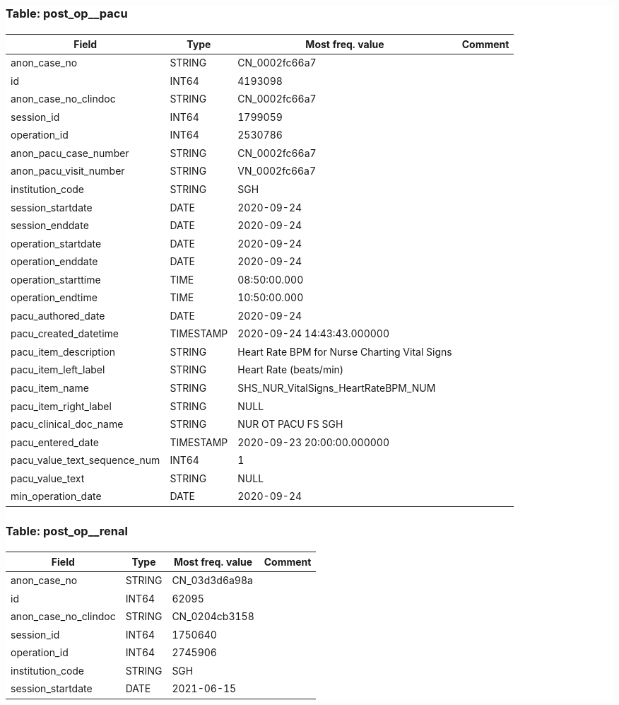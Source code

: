 ### Table: post_op__pacu

| Field | Type | Most freq. value | Comment |
| --- | --- | --- | --- |
| anon_case_no | STRING | CN_0002fc66a7 |  |
| id | INT64 | 4193098 |  |
| anon_case_no_clindoc | STRING | CN_0002fc66a7 |  |
| session_id | INT64 | 1799059 |  |
| operation_id | INT64 | 2530786 |  |
| anon_pacu_case_number | STRING | CN_0002fc66a7 |  |
| anon_pacu_visit_number | STRING | VN_0002fc66a7 |  |
| institution_code | STRING | SGH |  |
| session_startdate | DATE | 2020-09-24 |  |
| session_enddate | DATE | 2020-09-24 |  |
| operation_startdate | DATE | 2020-09-24 |  |
| operation_enddate | DATE | 2020-09-24 |  |
| operation_starttime | TIME | 08:50:00.000 |  |
| operation_endtime | TIME | 10:50:00.000 |  |
| pacu_authored_date | DATE | 2020-09-24 |  |
| pacu_created_datetime | TIMESTAMP | 2020-09-24 14:43:43.000000 |  |
| pacu_item_description | STRING | Heart Rate BPM for Nurse Charting Vital Signs |  |
| pacu_item_left_label | STRING | Heart Rate (beats/min) |  |
| pacu_item_name | STRING | SHS_NUR_VitalSigns_HeartRateBPM_NUM |  |
| pacu_item_right_label | STRING | NULL |  |
| pacu_clinical_doc_name | STRING | NUR OT PACU FS SGH |  |
| pacu_entered_date | TIMESTAMP | 2020-09-23 20:00:00.000000 |  |
| pacu_value_text_sequence_num | INT64 | 1 |  |
| pacu_value_text | STRING | NULL |  |
| min_operation_date | DATE | 2020-09-24 |  |

### Table: post_op__renal

| Field | Type | Most freq. value | Comment |
| --- | --- | --- | --- |
| anon_case_no | STRING | CN_03d3d6a98a |  |
| id | INT64 | 62095 |  |
| anon_case_no_clindoc | STRING | CN_0204cb3158 |  |
| session_id | INT64 | 1750640 |  |
| operation_id | INT64 | 2745906 |  |
| institution_code | STRING | SGH |  |
| session_startdate | DATE | 2021-06-15 |  |